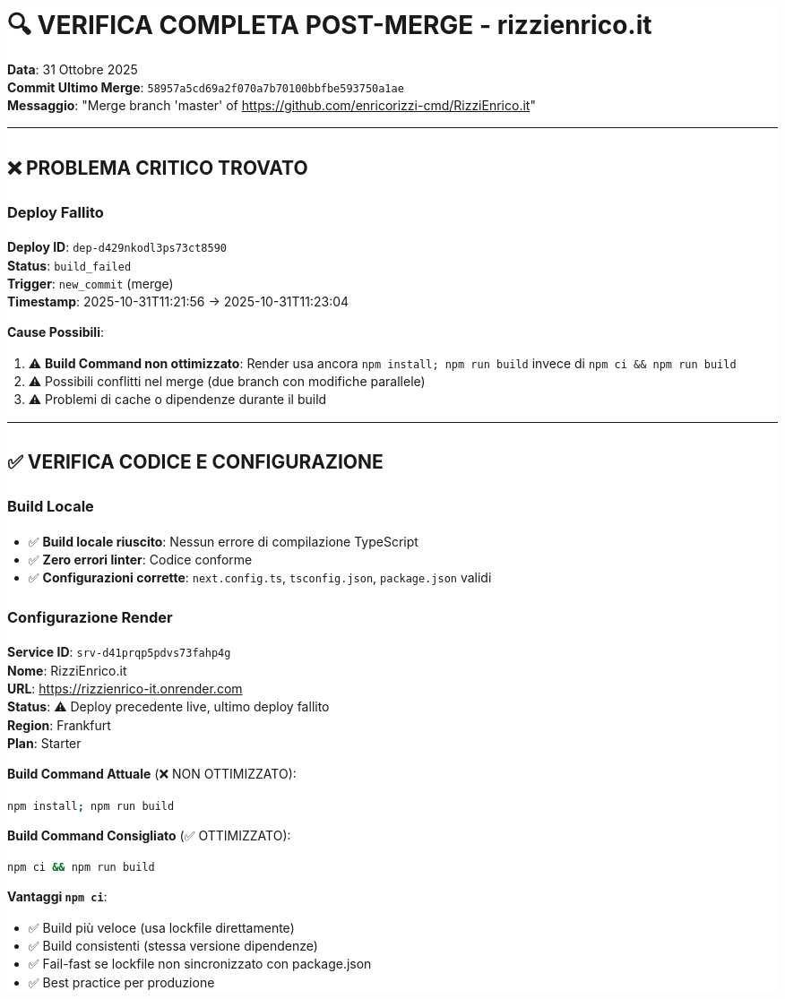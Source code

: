 # 🔍 VERIFICA COMPLETA POST-MERGE - rizzienrico.it

**Data**: 31 Ottobre 2025  
**Commit Ultimo Merge**: `58957a5cd69a2f070a7b70100bbfbe593750a1ae`  
**Messaggio**: "Merge branch 'master' of https://github.com/enricorizzi-cmd/RizziEnrico.it"

---

## ❌ PROBLEMA CRITICO TROVATO

### Deploy Fallito
**Deploy ID**: `dep-d429nkodl3ps73ct8590`  
**Status**: `build_failed`  
**Trigger**: `new_commit` (merge)  
**Timestamp**: 2025-10-31T11:21:56 → 2025-10-31T11:23:04

**Cause Possibili**:
1. ⚠️ **Build Command non ottimizzato**: Render usa ancora `npm install; npm run build` invece di `npm ci && npm run build`
2. ⚠️ Possibili conflitti nel merge (due branch con modifiche parallele)
3. ⚠️ Problemi di cache o dipendenze durante il build

---

## ✅ VERIFICA CODICE E CONFIGURAZIONE

### Build Locale
- ✅ **Build locale riuscito**: Nessun errore di compilazione TypeScript
- ✅ **Zero errori linter**: Codice conforme
- ✅ **Configurazioni corrette**: `next.config.ts`, `tsconfig.json`, `package.json` validi

### Configurazione Render
**Service ID**: `srv-d41prqp5pdvs73fahp4g`  
**Nome**: RizziEnrico.it  
**URL**: https://rizzienrico-it.onrender.com  
**Status**: ⚠️ Deploy precedente live, ultimo deploy fallito  
**Region**: Frankfurt  
**Plan**: Starter  

**Build Command Attuale** (❌ NON OTTIMIZZATO):
```bash
npm install; npm run build
```

**Build Command Consigliato** (✅ OTTIMIZZATO):
```bash
npm ci && npm run build
```

**Vantaggi `npm ci`**:
- ✅ Build più veloce (usa lockfile direttamente)
- ✅ Build consistenti (stessa versione dipendenze)
- ✅ Fail-fast se lockfile non sincronizzato con package.json
- ✅ Best practice per produzione
